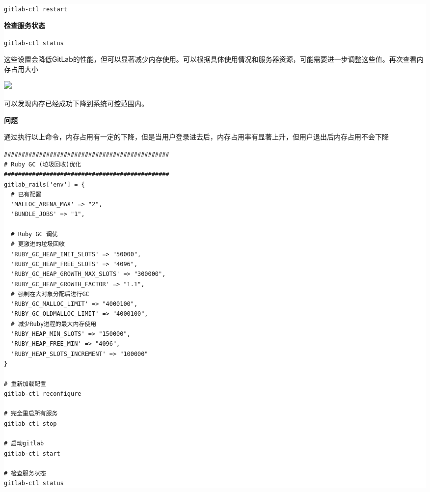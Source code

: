 

```
gitlab-ctl restart

```

**检查服务状态**



```
gitlab-ctl status

```

这些设置会降低GitLab的性能，但可以显著减少内存使用。可以根据具体使用情况和服务器资源，可能需要进一步调整这些值。再次查看内存占用大小


![](https://img2024.cnblogs.com/blog/2661519/202501/2661519-20250104205852888-589323488.png)


可以发现内存已经成功下降到系统可控范围内。


**问题**


通过执行以上命令，内存占用有一定的下降，但是当用户登录进去后，内存占用率有显著上升，但用户退出后内存占用不会下降



```
###############################################
# Ruby GC (垃圾回收)优化
###############################################
gitlab_rails['env'] = {
  # 已有配置
  'MALLOC_ARENA_MAX' => "2",
  'BUNDLE_JOBS' => "1",
  
  # Ruby GC 调优
  # 更激进的垃圾回收
  'RUBY_GC_HEAP_INIT_SLOTS' => "50000",
  'RUBY_GC_HEAP_FREE_SLOTS' => "4096",
  'RUBY_GC_HEAP_GROWTH_MAX_SLOTS' => "300000",
  'RUBY_GC_HEAP_GROWTH_FACTOR' => "1.1",
  # 强制在大对象分配后进行GC
  'RUBY_GC_MALLOC_LIMIT' => "4000100",
  'RUBY_GC_OLDMALLOC_LIMIT' => "4000100",
  # 减少Ruby进程的最大内存使用
  'RUBY_HEAP_MIN_SLOTS' => "150000",
  'RUBY_HEAP_FREE_MIN' => "4096",
  'RUBY_HEAP_SLOTS_INCREMENT' => "100000"
}

# 重新加载配置
gitlab-ctl reconfigure

# 完全重启所有服务
gitlab-ctl stop

# 启动gitlab
gitlab-ctl start

# 检查服务状态
gitlab-ctl status

```
